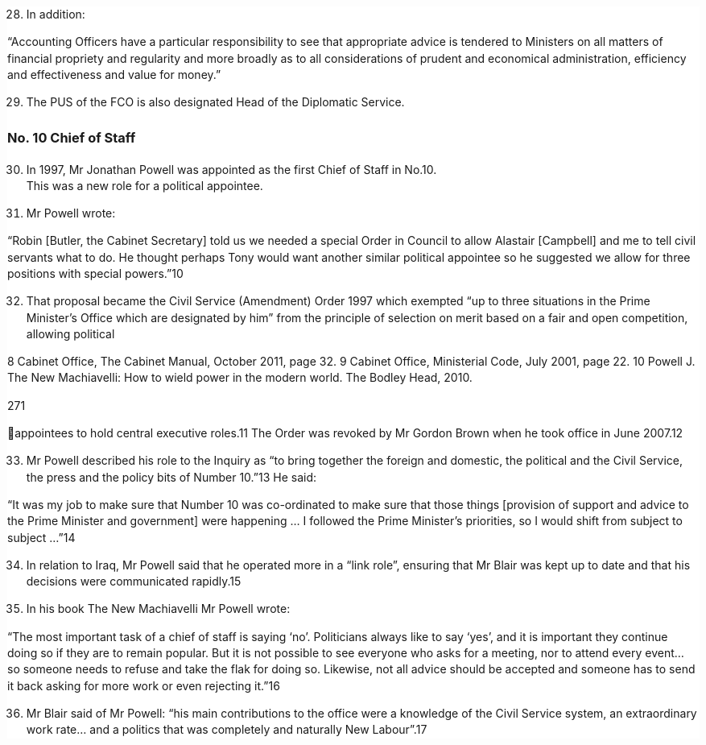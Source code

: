 28.  In addition:

“Accounting Officers have a particular responsibility to see that appropriate advice 
is tendered to Ministers on all matters of financial propriety and regularity and more 
broadly as to all considerations of prudent and economical administration, efficiency 
and effectiveness and value for money.”

29.  The PUS of the FCO is also designated Head of the Diplomatic Service.

### No. 10 Chief of Staff
30.  In 1997, Mr Jonathan Powell was appointed as the first Chief of Staff in No.10.  
This was a new role for a political appointee.

31.  Mr Powell wrote:

“Robin [Butler, the Cabinet Secretary] told us we needed a special Order in Council 
to allow Alastair [Campbell] and me to tell civil servants what to do. He thought 
perhaps Tony would want another similar political appointee so he suggested we 
allow for three positions with special powers.”10

32.  That proposal became the Civil Service (Amendment) Order 1997 which exempted 
“up to three situations in the Prime Minister’s Office which are designated by him” from 
the principle of selection on merit based on a fair and open competition, allowing political 

8 Cabinet Office, The Cabinet Manual, October 2011, page 32.
9 Cabinet Office, Ministerial Code, July 2001, page 22.
10 Powell J. The New Machiavelli: How to wield power in the modern world. The Bodley Head, 2010.

271

appointees to hold central executive roles.11 The Order was revoked by Mr Gordon 
Brown when he took office in June 2007.12

33.  Mr Powell described his role to the Inquiry as “to bring together the foreign and 
domestic, the political and the Civil Service, the press and the policy bits of Number 
10.”13 He said:

“It was my job to make sure that Number 10 was co-ordinated to make sure that 
those things [provision of support and advice to the Prime Minister and government] 
were happening … I followed the Prime Minister’s priorities, so I would shift from 
subject to subject …”14

34.  In relation to Iraq, Mr Powell said that he operated more in a “link role”, ensuring that 
Mr Blair was kept up to date and that his decisions were communicated rapidly.15

35.  In his book The New Machiavelli Mr Powell wrote:

“The most important task of a chief of staff is saying ‘no’. Politicians always like to 
say ‘yes’, and it is important they continue doing so if they are to remain popular. 
But it is not possible to see everyone who asks for a meeting, nor to attend every 
event… so someone needs to refuse and take the flak for doing so. Likewise, not all 
advice should be accepted and someone has to send it back asking for more work 
or even rejecting it.”16

36.  Mr Blair said of Mr Powell: “his main contributions to the office were a knowledge of 
the Civil Service system, an extraordinary work rate… and a politics that was completely 
and naturally New Labour”.17
